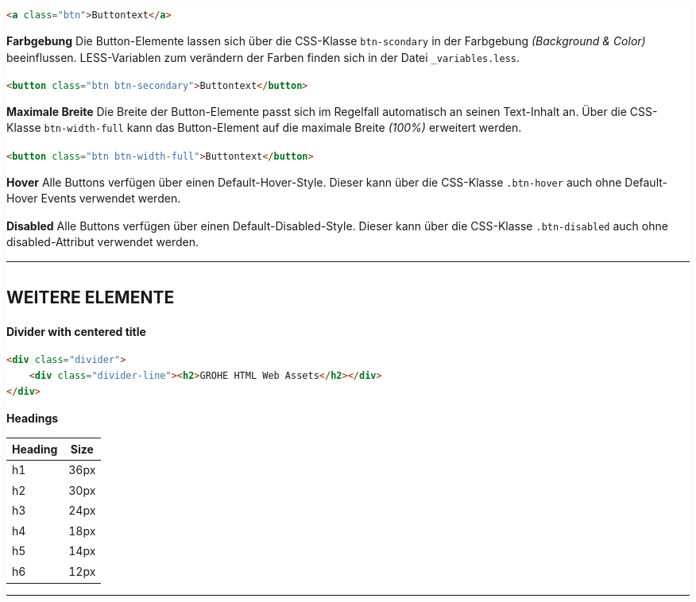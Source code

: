 ```html
<a class="btn">Buttontext</a>
```
__Farbgebung__
Die Button-Elemente lassen sich über die CSS-Klasse `btn-scondary` in der Farbgebung _(Background & Color)_ beeinflussen.
LESS-Variablen zum verändern der Farben finden sich in der Datei `_variables.less`.
```html
<button class="btn btn-secondary">Buttontext</button>
```

__Maximale Breite__
Die Breite der Button-Elemente passt sich im Regelfall automatisch an seinen Text-Inhalt an.
Über die CSS-Klasse `btn-width-full` kann das Button-Element auf die maximale Breite _(100%)_ erweitert werden.
```html
<button class="btn btn-width-full">Buttontext</button>
```

__Hover__
Alle Buttons verfügen über einen Default-Hover-Style.
Dieser kann über die CSS-Klasse `.btn-hover` auch ohne Default-Hover Events verwendet werden.

__Disabled__
Alle Buttons verfügen über einen Default-Disabled-Style.
Dieser kann über die CSS-Klasse `.btn-disabled` auch ohne disabled-Attribut verwendet werden.


---

## WEITERE ELEMENTE

__Divider with centered title__
```html
<div class="divider">
    <div class="divider-line"><h2>GROHE HTML Web Assets</h2></div>
</div>
```

__Headings__

| Heading | Size |
| --- | --- |
| h1 | 36px |
| h2 | 30px |
| h3 | 24px |
| h4 | 18px |
| h5 | 14px |
| h6 | 12px |

---
